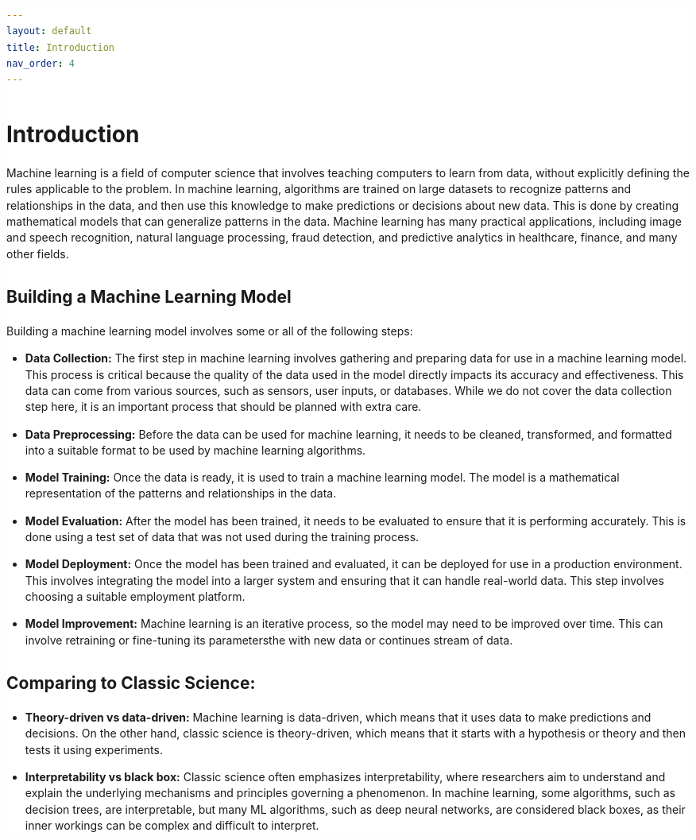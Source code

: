 ```yaml
---
layout: default
title: Introduction
nav_order: 4
---
```


# Introduction

Machine learning is a field of computer science that involves teaching computers to learn from data, without explicitly defining the rules applicable to the problem. In machine learning, algorithms are trained on large datasets to recognize patterns and relationships in the data, and then use this knowledge to make predictions or decisions about new data. This is done by creating mathematical models that can generalize patterns in the data. Machine learning has many practical applications, including image and speech recognition, natural language processing, fraud detection, and predictive analytics in healthcare, finance, and many other fields.

## Building a Machine Learning Model

Building a machine learning model involves some or all of the following steps:

- **Data Collection:** The first step in machine learning involves gathering and preparing data for use in a machine learning model. This process is critical because the quality of the data used in the model directly impacts its accuracy and effectiveness. This data can come from various sources, such as sensors, user inputs, or databases. While we do not cover the data collection step here, it is an important process that should be planned with extra care.

- **Data Preprocessing:** Before the data can be used for machine learning, it needs to be cleaned, transformed, and formatted into a suitable format to be used by machine learning algorithms.

- **Model Training:** Once the data is ready, it is used to train a machine learning model. The model is a mathematical representation of the patterns and relationships in the data.

- **Model Evaluation:** After the model has been trained, it needs to be evaluated to ensure that it is performing accurately. This is done using a test set of data that was not used during the training process.

- **Model Deployment:** Once the model has been trained and evaluated, it can be deployed for use in a production environment. This involves integrating the model into a larger system and ensuring that it can handle real-world data. This step involves choosing a suitable employment platform.

- **Model Improvement:** Machine learning is an iterative process, so the model may need to be improved over time. This can involve retraining or fine-tuning its parametersthe with new data or continues stream of data.

## Comparing to Classic Science:

- **Theory-driven vs data-driven:** Machine learning is data-driven, which means that it uses data to make predictions and decisions. On the other hand, classic science is theory-driven, which means that it starts with a hypothesis or theory and then tests it using experiments.

- **Interpretability vs black box:** Classic science often emphasizes interpretability, where researchers aim to understand and explain the underlying mechanisms and principles governing a phenomenon. In machine learning, some algorithms, such as decision trees, are interpretable, but many ML algorithms, such as deep neural networks, are considered black boxes, as their inner workings can be complex and difficult to interpret.
